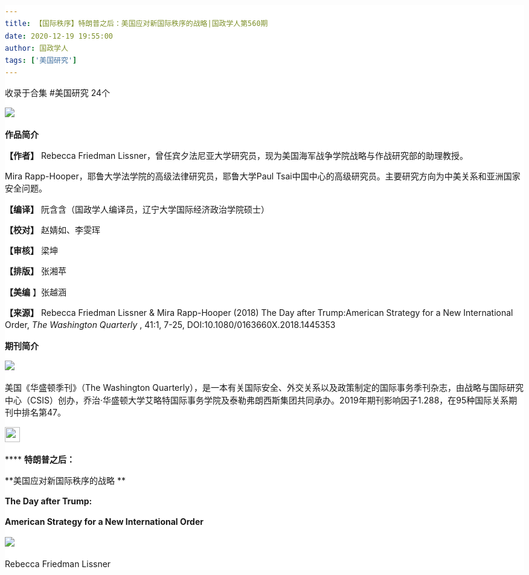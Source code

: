 ```yaml
---
title: 【国际秩序】特朗普之后：美国应对新国际秩序的战略|国政学人第560期
date: 2020-12-19 19:55:00
author: 国政学人
tags: ['美国研究']
---
```



收录于合集 #美国研究 24个

![](/images/1740/2.jpeg)

  

**作品简介**

 **【作者】** Rebecca Friedman Lissner，曾任宾夕法尼亚大学研究员，现为美国海军战争学院战略与作战研究部的助理教授。

Mira Rapp-Hooper，耶鲁大学法学院的高级法律研究员，耶鲁大学Paul Tsai中国中心的高级研究员。主要研究方向为中美关系和亚洲国家安全问题。

 **【编译】** 阮含含（国政学人编译员，辽宁大学国际经济政治学院硕士）

 **【校对】** 赵婧如、李雯珲

 **【审核】** 梁坤  

 **【排版】** 张湘苹

 **【美编** 】张越涵  

 **【来源】** Rebecca Friedman Lissner & Mira Rapp-Hooper (2018) The Day after
Trump:American Strategy for a New International Order, _The Washington
Quarterly_ , 41:1, 7-25, DOI:10.1080/0163660X.2018.1445353

  

 **期刊简介**

![](/images/1740/3.jpeg)

美国《华盛顿季刊》（The Washington
Quarterly），是一本有关国际安全、外交关系以及政策制定的国际事务季刊杂志，由战略与国际研究中心（CSIS）创办，乔治·华盛顿大学艾略特国际事务学院及泰勒弗朗西斯集团共同承办。2019年期刊影响因子1.288，在95种国际关系期刊中排名第47。

  

<img src='/images/1740/4.jpeg' width='25' height='25' />

 **** **特朗普之后：**

 **美国应对新国际秩序的战略 **

**The Day after Trump:**

 **American Strategy for a New International Order**

![](/images/1740/5.jpeg)

Rebecca Friedman Lissner
